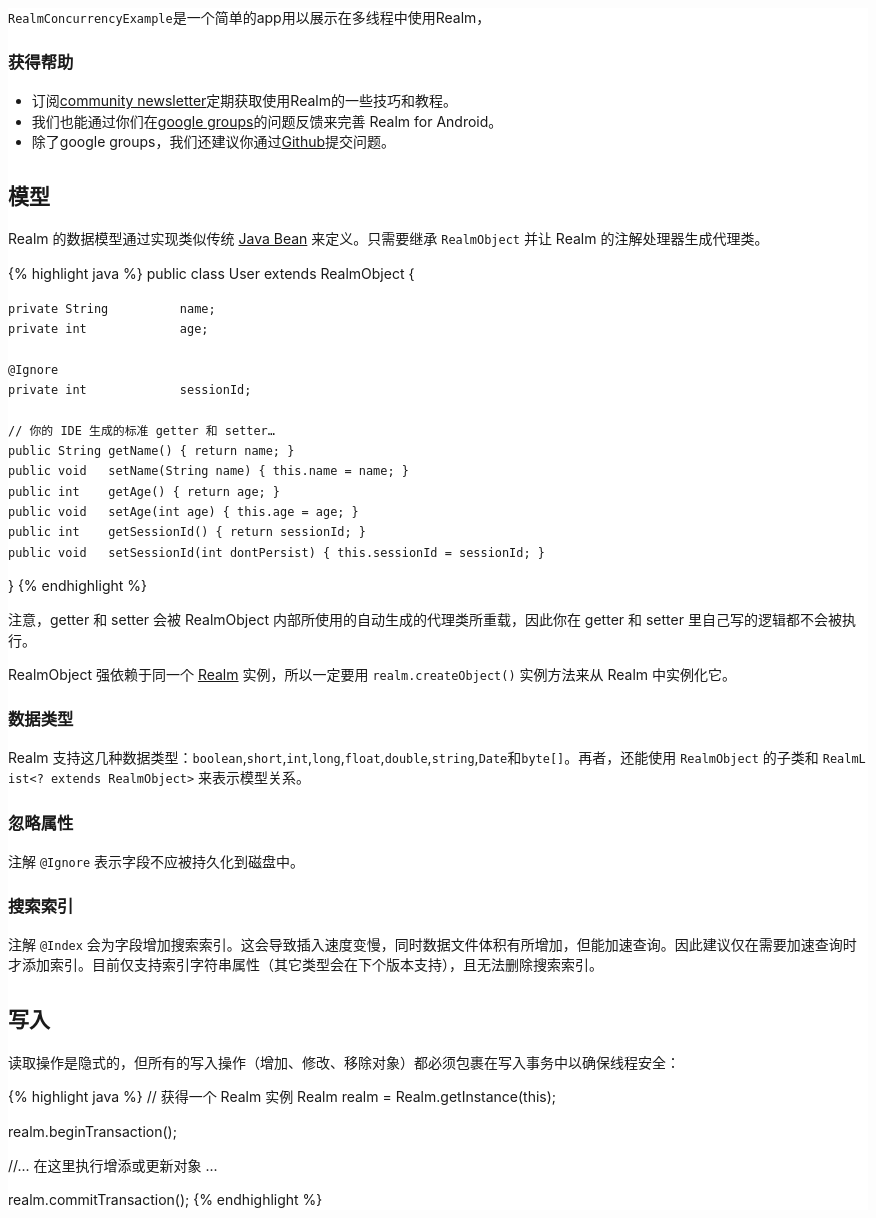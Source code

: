 `RealmConcurrencyExample`是一个简单的app用以展示在多线程中使用Realm，

### 获得帮助
* 订阅[community newsletter](http://eepurl.com/VEKCn)定期获取使用Realm的一些技巧和教程。
* 我们也能通过你们在[google groups](https://groups.google.com/forum/#!forum/realm-java)的问题反馈来完善 Realm for Android。
* 除了google groups，我们还建议你通过[Github](https://github.com/realm/realm-java)提交问题。

## 模型
Realm 的数据模型通过实现类似传统 [Java Bean](https://zh.wikipedia.org/wiki/JavaBeans) 来定义。只需要继承 `RealmObject` 并让 Realm 的注解处理器生成代理类。

{% highlight java %}
public class User extends RealmObject {

    private String          name;
    private int             age;

    @Ignore
    private int             sessionId;

    // 你的 IDE 生成的标准 getter 和 setter…
    public String getName() { return name; }
    public void   setName(String name) { this.name = name; }
    public int    getAge() { return age; }
    public void   setAge(int age) { this.age = age; }
    public int    getSessionId() { return sessionId; }
    public void   setSessionId(int dontPersist) { this.sessionId = sessionId; }
}
{% endhighlight %}

注意，getter 和 setter 会被 RealmObject 内部所使用的自动生成的代理类所重载，因此你在 getter 和 setter 里自己写的逻辑都不会被执行。

RealmObject 强依赖于同一个 [Realm](#realms) 实例，所以一定要用 `realm.createObject()` 实例方法来从 Realm 中实例化它。

### 数据类型
Realm 支持这几种数据类型：`boolean`,`short`,`int`,`long`,`float`,`double`,`string`,`Date`和`byte[]`。再者，还能使用 `RealmObject` 的子类和 `RealmList<? extends RealmObject>` 来表示模型关系。

### 忽略属性
注解 `@Ignore` 表示字段不应被持久化到磁盘中。

### 搜索索引
注解 `@Index` 会为字段增加搜索索引。这会导致插入速度变慢，同时数据文件体积有所增加，但能加速查询。因此建议仅在需要加速查询时才添加索引。目前仅支持索引字符串属性（其它类型会在下个版本支持），且无法删除搜索索引。

## 写入
读取操作是隐式的，但所有的写入操作（增加、修改、移除对象）都必须包裹在写入事务中以确保线程安全：

{% highlight java %}
// 获得一个 Realm 实例
Realm realm = Realm.getInstance(this);

realm.beginTransaction();

//... 在这里执行增添或更新对象 ...

realm.commitTransaction();
{% endhighlight %}
